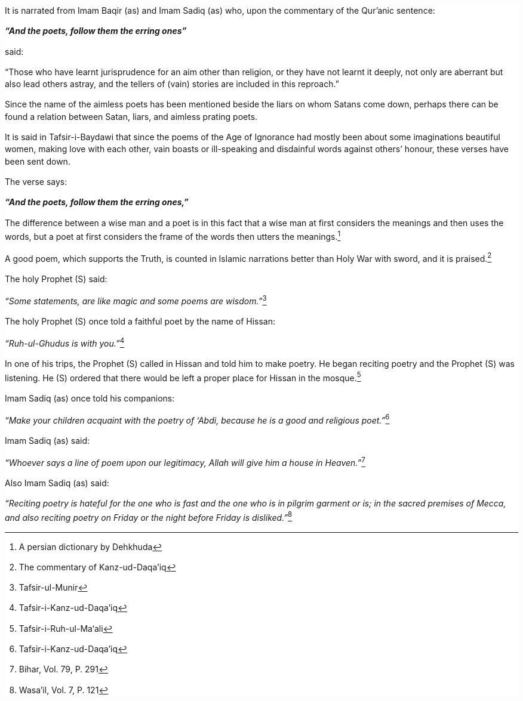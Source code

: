 It is narrated from Imam Baqir (as) and Imam Sadiq (as) who, upon the
commentary of the Qur’anic sentence:

***“And the poets, follow them the erring ones”***

said:

“Those who have learnt jurisprudence for an aim other than religion, or
they have not learnt it deeply, not only are aberrant but also lead
others astray, and the tellers of (vain) stories are included in this
reproach.”

Since the name of the aimless poets has been mentioned beside the liars
on whom Satans come down, perhaps there can be found a relation between
Satan, liars, and aimless prating poets.

It is said in Tafsir-i-Baydawi that since the poems of the Age of
Ignorance had mostly been about some imaginations beautiful women,
making love with each other, vain boasts or ill-speaking and disdainful
words against others’ honour, these verses have been sent down.

The verse says:

***“And the poets, follow them the erring ones,”***

The difference between a wise man and a poet is in this fact that a wise
man at first considers the meanings and then uses the words, but a poet
at first considers the frame of the words then utters the meanings.[^28]

A good poem, which supports the Truth, is counted in Islamic narrations
better than Holy War with sword, and it is praised.[^29]

The holy Prophet (S) said:

*“Some statements, are like magic and some poems are wisdom.”*[^30]

The holy Prophet (S) once told a faithful poet by the name of Hissan:

*“Ruh-ul-Ghudus is with you.”*[^31]

In one of his trips, the Prophet (S) called in Hissan and told him to
make poetry. He began reciting poetry and the Prophet (S) was listening.
He (S) ordered that there would be left a proper place for Hissan in the
mosque.[^32]

Imam Sadiq (as) once told his companions:

*“Make your children acquaint with the poetry of ‘Abdi, because he is a
good and religious poet.”*[^33]

Imam Sadiq (as) said:

*“Whoever says a line of poem upon our legitimacy, Allah will give him a
house in Heaven.”*[^34]

Also Imam Sadiq (as) said:

*“Reciting poetry is hateful for the one who is fast and the one who is
in pilgrim garment or is; in the sacred premises of Mecca, and also
reciting poetry on Friday or the night before Friday is disliked.”*[^35]


[^1]: It is clear that the objective of ‘heart’ here is the pure spirit
[^2]: Jami‘-ul-’Akhbar, Kitab-ul-Qur’an, by Saduq, Vol. 1, P. 46 and
[^3]: Jami‘-ul-’Akhbar, Vol. 1, P. 432
[^4]: v
[^5]: Bihar, Vol. 92, P. 114, New edition
[^6]: Nahj-ul-Balaqah, sermon 176
[^7]: Ibid, sermon 158
[^8]: Ibid, sermon 156
[^9]: Surah Fussilat, No. 41, verse 42
[^10]: Bihar, Vol. 89, P. 14
[^11]: Nur-uth-Thaqalayn, Vol. 4, P. 165
[^12]: ’’Usul-i-Kafi, Vol. 2
[^13]: ’Usul-i-Kafi, Vol. 2, P. 232
[^14]: Nahj-ul-Balaqah, sermon 192
[^15]: ’Usul-i-Kafi, Vol. 2, P. 233
[^16]: Bihar, Vol. 73, P. 289
[^17]: Ibid
[^18]: Surah Al-’An‘am, No. 6, verse 121
[^19]: Surah An-Najm, No. 53, verse 3
[^20]: Surah Al-Hijr, No. 15, verse 9
[^21]: For mere explanation about the Satans’ prohibition from
[^22]: The Arabic word /‘aširah/ originally is derived from /‘ašarah/
[^23]: Surah Al-Hijr, No. 15, verse 94
[^24]: Sirah Ibn-i-Husham, Vol. 1, P. 280
[^25]: Tafsir-i-Qurtabi, Vol. 7, P. 4859
[^26]: Bihar, Vol. 15, P. 3, and the Commentaries of Safi,
[^27]: Surah Al-Baqarah, No. 2, verse 256
[^28]: A persian dictionary by Dehkhuda
[^29]: The commentary of Kanz-ud-Daqa’iq
[^30]: Tafsir-ul-Munir
[^31]: Tafsir-i-Kanz-ud-Daqa’iq
[^32]: Tafsir-i-Ruh-ul-Ma‘ali
[^33]: Tafsir-i-Kanz-ud-Daqa’iq
[^34]: Bihar, Vol. 79, P. 291
[^35]: Wasa’il, Vol. 7, P. 121
[^36]: Tafsir Mawahib-ul-‘Alliyyah
[^37]: Kanz-ud-Daqa’iq, the Commentary
[^38]: A tradition indicates when the holy head of Imam Hussayn (as) was
[^39]: Tafsir-us-Safi
[^40]: ’Usul-i-Kafi, Safinat-ul-Bihar, Vol. 1, P. 484, and